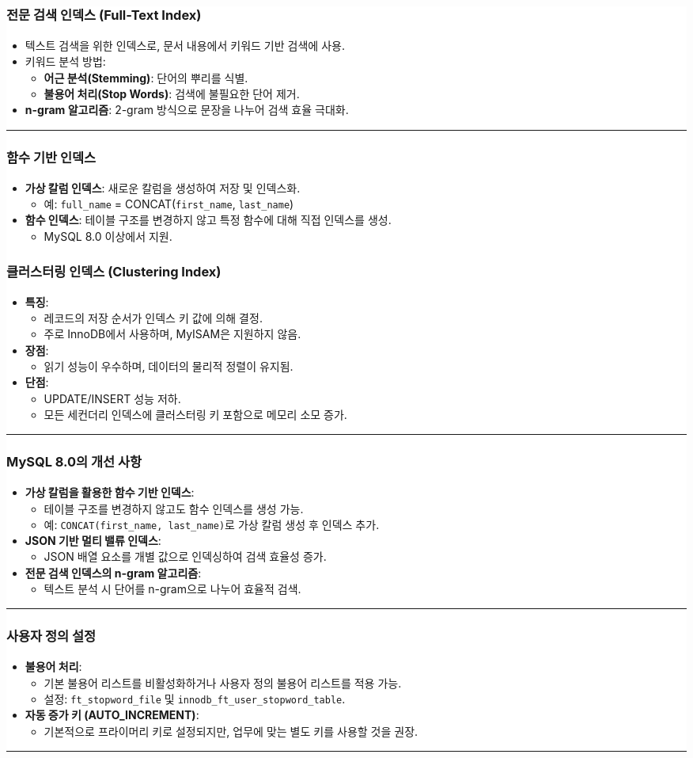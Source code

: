 
### **전문 검색 인덱스 (Full-Text Index)**

- 텍스트 검색을 위한 인덱스로, 문서 내용에서 키워드 기반 검색에 사용.
- 키워드 분석 방법:
    - **어근 분석(Stemming)**: 단어의 뿌리를 식별.
    - **불용어 처리(Stop Words)**: 검색에 불필요한 단어 제거.
- **n-gram 알고리즘**: 2-gram 방식으로 문장을 나누어 검색 효율 극대화.

---

### **함수 기반 인덱스**

- **가상 칼럼 인덱스**: 새로운 칼럼을 생성하여 저장 및 인덱스화.
    - 예: `full_name` = CONCAT(`first_name`, `last_name`)
- **함수 인덱스**: 테이블 구조를 변경하지 않고 특정 함수에 대해 직접 인덱스를 생성.
    - MySQL 8.0 이상에서 지원.

### **클러스터링 인덱스 (Clustering Index)**

- **특징**:
    - 레코드의 저장 순서가 인덱스 키 값에 의해 결정.
    - 주로 InnoDB에서 사용하며, MyISAM은 지원하지 않음.
- **장점**:
    - 읽기 성능이 우수하며, 데이터의 물리적 정렬이 유지됨.
- **단점**:
    - UPDATE/INSERT 성능 저하.
    - 모든 세컨더리 인덱스에 클러스터링 키 포함으로 메모리 소모 증가.

---

### **MySQL 8.0의 개선 사항**

- **가상 칼럼을 활용한 함수 기반 인덱스**:
    - 테이블 구조를 변경하지 않고도 함수 인덱스를 생성 가능.
    - 예: `CONCAT(first_name, last_name)`로 가상 칼럼 생성 후 인덱스 추가.
- **JSON 기반 멀티 밸류 인덱스**:
    - JSON 배열 요소를 개별 값으로 인덱싱하여 검색 효율성 증가.
- **전문 검색 인덱스의 n-gram 알고리즘**:
    - 텍스트 분석 시 단어를 n-gram으로 나누어 효율적 검색.

---

### **사용자 정의 설정**

- **불용어 처리**:
    - 기본 불용어 리스트를 비활성화하거나 사용자 정의 불용어 리스트를 적용 가능.
    - 설정: `ft_stopword_file` 및 `innodb_ft_user_stopword_table`.
- **자동 증가 키 (AUTO_INCREMENT)**:
    - 기본적으로 프라이머리 키로 설정되지만, 업무에 맞는 별도 키를 사용할 것을 권장.

---
